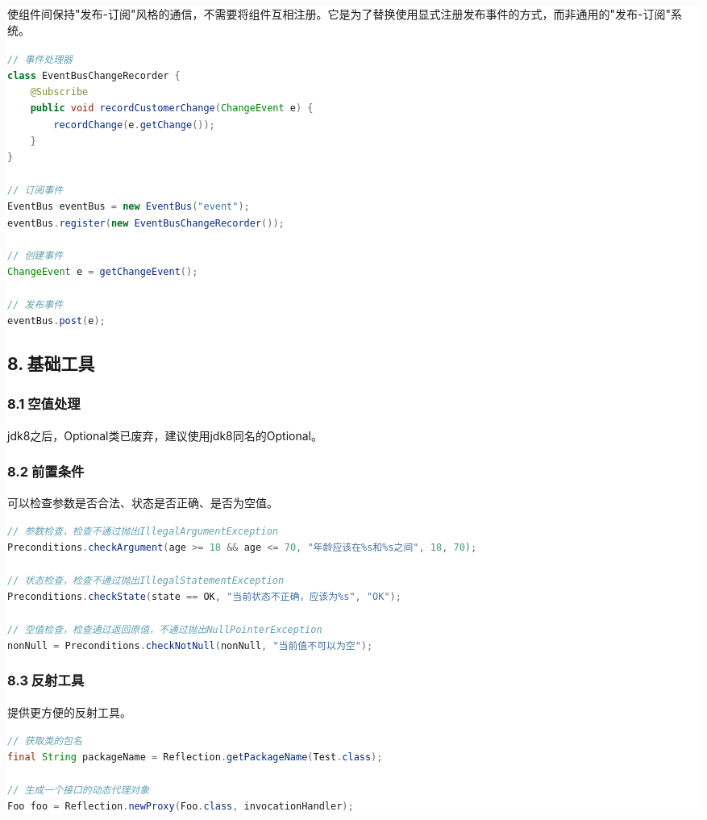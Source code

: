 使组件间保持"发布-订阅"风格的通信，不需要将组件互相注册。它是为了替换使用显式注册发布事件的方式，而非通用的"发布-订阅"系统。

```java
// 事件处理器
class EventBusChangeRecorder {
    @Subscribe
    public void recordCustomerChange(ChangeEvent e) {
        recordChange(e.getChange());
    }
}

// 订阅事件
EventBus eventBus = new EventBus("event");
eventBus.register(new EventBusChangeRecorder());

// 创建事件
ChangeEvent e = getChangeEvent();

// 发布事件
eventBus.post(e);
```

## 8. 基础工具

### 8.1 空值处理

jdk8之后，Optional类已废弃，建议使用jdk8同名的Optional。

### 8.2 前置条件

可以检查参数是否合法、状态是否正确、是否为空值。

```java
// 参数检查，检查不通过抛出IllegalArgumentException
Preconditions.checkArgument(age >= 18 && age <= 70, "年龄应该在%s和%s之间", 18, 70);

// 状态检查，检查不通过抛出IllegalStatementException
Preconditions.checkState(state == OK, "当前状态不正确，应该为%s", "OK");

// 空值检查，检查通过返回原值，不通过抛出NullPointerException
nonNull = Preconditions.checkNotNull(nonNull, "当前值不可以为空");
```

### 8.3 反射工具

提供更方便的反射工具。

```java
// 获取类的包名
final String packageName = Reflection.getPackageName(Test.class);

// 生成一个接口的动态代理对象
Foo foo = Reflection.newProxy(Foo.class, invocationHandler);
```

